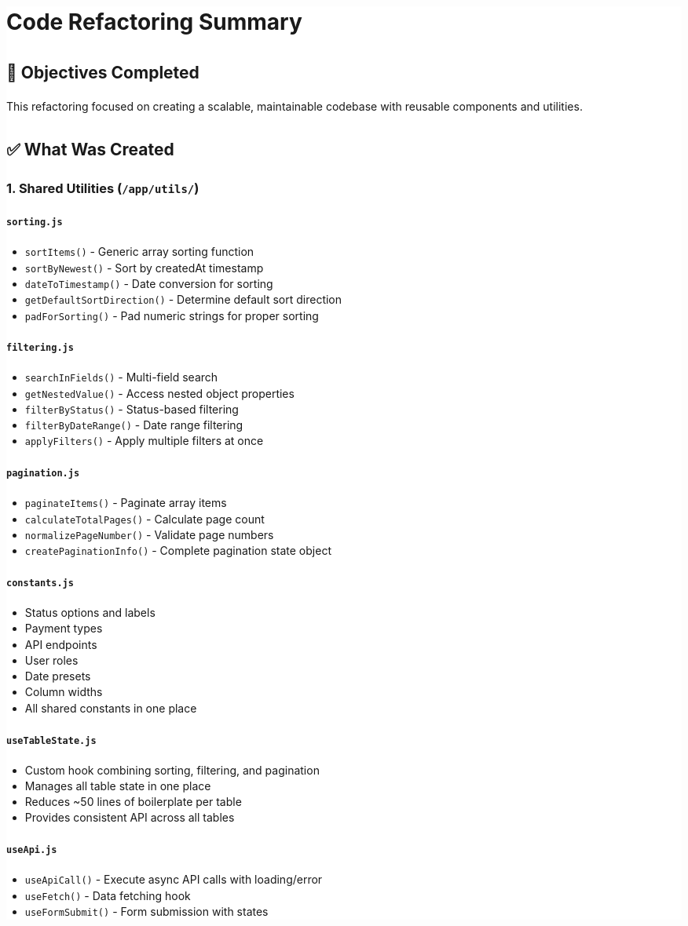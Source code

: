 # Code Refactoring Summary

## 🎯 Objectives Completed

This refactoring focused on creating a scalable, maintainable codebase with reusable components and utilities.

## ✅ What Was Created

### 1. Shared Utilities (`/app/utils/`)

#### `sorting.js`
- `sortItems()` - Generic array sorting function
- `sortByNewest()` - Sort by createdAt timestamp
- `dateToTimestamp()` - Date conversion for sorting
- `getDefaultSortDirection()` - Determine default sort direction
- `padForSorting()` - Pad numeric strings for proper sorting

#### `filtering.js`
- `searchInFields()` - Multi-field search
- `getNestedValue()` - Access nested object properties
- `filterByStatus()` - Status-based filtering
- `filterByDateRange()` - Date range filtering
- `applyFilters()` - Apply multiple filters at once

#### `pagination.js`
- `paginateItems()` - Paginate array items
- `calculateTotalPages()` - Calculate page count
- `normalizePageNumber()` - Validate page numbers
- `createPaginationInfo()` - Complete pagination state object

#### `constants.js`
- Status options and labels
- Payment types
- API endpoints
- User roles
- Date presets
- Column widths
- All shared constants in one place

#### `useTableState.js`
- Custom hook combining sorting, filtering, and pagination
- Manages all table state in one place
- Reduces ~50 lines of boilerplate per table
- Provides consistent API across all tables

#### `useApi.js`
- `useApiCall()` - Execute async API calls with loading/error
- `useFetch()` - Data fetching hook
- `useFormSubmit()` - Form submission with states
